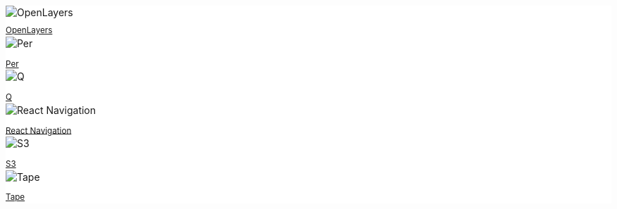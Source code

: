 <td align='center'>
  <img width='36' height='36' src='https://img.stackshare.io/service/3208/397ce8027eb036960f00dd5153d41993.png' alt='OpenLayers'>
  <br>
  <sub><a href="http://openlayers.org/">OpenLayers</a></sub>
  <br>
  <sub></sub>
</td>

<td align='center'>
  <img width='36' height='36' src='https://img.stackshare.io/service/10232/logo-500x300.png' alt='Per'>
  <br>
  <sub><a href="https://www.useper.com">Per</a></sub>
  <br>
  <sub></sub>
</td>

</tr>
<tr>
  <td align='center'>
  <img width='36' height='36' src='https://img.stackshare.io/service/4697/default_2d5a1d7c5eb520cdeb7db120e767345004a1d0d4.png' alt='Q'>
  <br>
  <sub><a href="https://github.com/kriskowal/q">Q</a></sub>
  <br>
  <sub></sub>
</td>

<td align='center'>
  <img width='36' height='36' src='https://img.stackshare.io/service/6422/react-navigation.png' alt='React Navigation'>
  <br>
  <sub><a href="https://reactnavigation.org/">React Navigation</a></sub>
  <br>
  <sub></sub>
</td>

<td align='center'>
  <img width='36' height='36' src='https://img.stackshare.io/service/1994/ClSB1Oo__normal.jpg' alt='S3'>
  <br>
  <sub><a href="http://aws.amazon.com/s3/">S3</a></sub>
  <br>
  <sub></sub>
</td>

<td align='center'>
  <img width='36' height='36' src='https://img.stackshare.io/service/3722/lejvzrnlpb308aftn31u_normal.png' alt='Tape'>
  <br>
  <sub><a href="https://www.npmjs.com/package/tape">Tape</a></sub>
  <br>
  <sub></sub>
</td>
